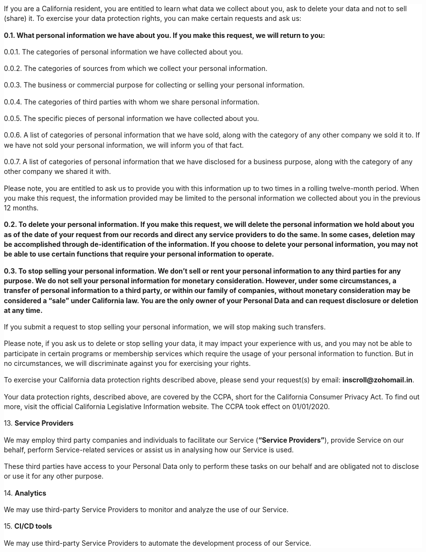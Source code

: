<p>If you are a California resident, you are entitled to learn what data we collect about you, ask to delete your data and not to sell (share) it. To exercise your data protection rights, you can make certain requests and ask us:</p>
<p><b>0.1. What personal information we have about you. If you make this request, we will return to you:</b></p>
<p>0.0.1. The categories of personal information we have collected about you.</p>
<p>0.0.2. The categories of sources from which we collect your personal information.</p>
<p>0.0.3. The business or commercial purpose for collecting or selling your personal information.</p>
<p>0.0.4. The categories of third parties with whom we share personal information.</p>
<p>0.0.5. The specific pieces of personal information we have collected about you.</p>
<p>0.0.6. A list of categories of personal information that we have sold, along with the category of any other company we sold it to. If we have not sold your personal information, we will inform you of that fact.</p>
<p>0.0.7. A list of categories of personal information that we have disclosed for a business purpose, along with the category of any other company we shared it with.</p>
<p>Please note, you are entitled to ask us to provide you with this information up to two times in a rolling twelve-month period. When you make this request, the information provided may be limited to the personal information we collected about you in the previous 12 months.</p>
<p><b>0.2. To delete your personal information. If you make this request, we will delete the personal information we hold about you as of the date of your request from our records and direct any service providers to do the same. In some cases, deletion may be accomplished through de-identification of the information. If you choose to delete your personal information, you may not be able to use certain functions that require your personal information to operate.</b></p>
<p><b>0.3. To stop selling your personal information. We don’t sell or rent your personal information to any third parties for any purpose. We do not sell your personal information for monetary consideration. However, under some circumstances, a transfer of personal information to a third party, or within our family of companies, without monetary consideration may be considered a “sale” under California law. You are the only owner of your Personal Data and can request disclosure or deletion at any time.</b></p>
<p>If you submit a request to stop selling your personal information, we will stop making such transfers.</p>
<p>Please note, if you ask us to delete or stop selling your data, it may impact your experience with us, and you may not be able to participate in certain programs or membership services which require the usage of your personal information to function. But in no circumstances, we will discriminate against you for exercising your rights.</p>
<p>To exercise your California data protection rights described above, please send your request(s) by email: <b>inscroll@zohomail.in</b>.</p>
<p>Your data protection rights, described above, are covered by the CCPA, short for the California Consumer Privacy Act. To find out more, visit the official California Legislative Information website. The CCPA took effect on 01/01/2020.</p>
<p>13. <b>Service Providers</b></p>
<p>We may employ third party companies and individuals to facilitate our Service (<b>“Service Providers”</b>), provide Service on our behalf, perform Service-related services or assist us in analysing how our Service is used.</p>
<p>These third parties have access to your Personal Data only to perform these tasks on our behalf and are obligated not to disclose or use it for any other purpose.</p>
<p>14. <b>Analytics</b></p>
<p>We may use third-party Service Providers to monitor and analyze the use of our Service.</p>
<p>15. <b>CI/CD tools</b></p>
<p>We may use third-party Service Providers to automate the development process of our Service.</p>
